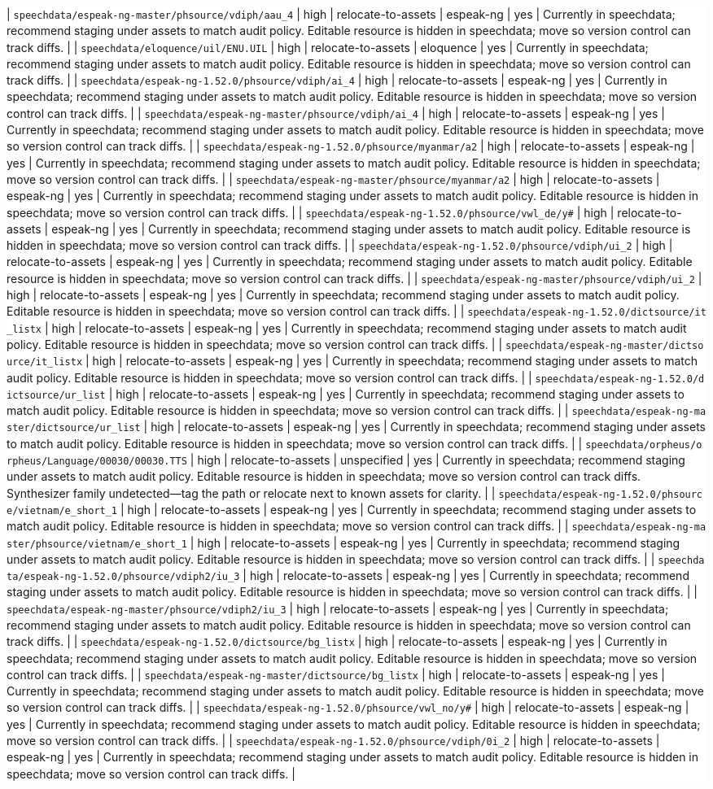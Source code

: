 | `speechdata/espeak-ng-master/phsource/vdiph/aau_4` | high | relocate-to-assets | espeak-ng | yes | Currently in speechdata; recommend staging under assets to match audit policy. Editable resource is hidden in speechdata; move so version control can track diffs. |
| `speechdata/eloquence/uil/ENU.UIL` | high | relocate-to-assets | eloquence | yes | Currently in speechdata; recommend staging under assets to match audit policy. Editable resource is hidden in speechdata; move so version control can track diffs. |
| `speechdata/espeak-ng-1.52.0/phsource/vdiph/ai_4` | high | relocate-to-assets | espeak-ng | yes | Currently in speechdata; recommend staging under assets to match audit policy. Editable resource is hidden in speechdata; move so version control can track diffs. |
| `speechdata/espeak-ng-master/phsource/vdiph/ai_4` | high | relocate-to-assets | espeak-ng | yes | Currently in speechdata; recommend staging under assets to match audit policy. Editable resource is hidden in speechdata; move so version control can track diffs. |
| `speechdata/espeak-ng-1.52.0/phsource/myanmar/a2` | high | relocate-to-assets | espeak-ng | yes | Currently in speechdata; recommend staging under assets to match audit policy. Editable resource is hidden in speechdata; move so version control can track diffs. |
| `speechdata/espeak-ng-master/phsource/myanmar/a2` | high | relocate-to-assets | espeak-ng | yes | Currently in speechdata; recommend staging under assets to match audit policy. Editable resource is hidden in speechdata; move so version control can track diffs. |
| `speechdata/espeak-ng-1.52.0/phsource/vwl_de/y#` | high | relocate-to-assets | espeak-ng | yes | Currently in speechdata; recommend staging under assets to match audit policy. Editable resource is hidden in speechdata; move so version control can track diffs. |
| `speechdata/espeak-ng-1.52.0/phsource/vdiph/ui_2` | high | relocate-to-assets | espeak-ng | yes | Currently in speechdata; recommend staging under assets to match audit policy. Editable resource is hidden in speechdata; move so version control can track diffs. |
| `speechdata/espeak-ng-master/phsource/vdiph/ui_2` | high | relocate-to-assets | espeak-ng | yes | Currently in speechdata; recommend staging under assets to match audit policy. Editable resource is hidden in speechdata; move so version control can track diffs. |
| `speechdata/espeak-ng-1.52.0/dictsource/it_listx` | high | relocate-to-assets | espeak-ng | yes | Currently in speechdata; recommend staging under assets to match audit policy. Editable resource is hidden in speechdata; move so version control can track diffs. |
| `speechdata/espeak-ng-master/dictsource/it_listx` | high | relocate-to-assets | espeak-ng | yes | Currently in speechdata; recommend staging under assets to match audit policy. Editable resource is hidden in speechdata; move so version control can track diffs. |
| `speechdata/espeak-ng-1.52.0/dictsource/ur_list` | high | relocate-to-assets | espeak-ng | yes | Currently in speechdata; recommend staging under assets to match audit policy. Editable resource is hidden in speechdata; move so version control can track diffs. |
| `speechdata/espeak-ng-master/dictsource/ur_list` | high | relocate-to-assets | espeak-ng | yes | Currently in speechdata; recommend staging under assets to match audit policy. Editable resource is hidden in speechdata; move so version control can track diffs. |
| `speechdata/orpheus/orpheus/Language/00030/00030.TTS` | high | relocate-to-assets | unspecified | yes | Currently in speechdata; recommend staging under assets to match audit policy. Editable resource is hidden in speechdata; move so version control can track diffs. Synthesizer family undetected—tag the path or relocate next to known assets for clarity. |
| `speechdata/espeak-ng-1.52.0/phsource/vietnam/e_short_1` | high | relocate-to-assets | espeak-ng | yes | Currently in speechdata; recommend staging under assets to match audit policy. Editable resource is hidden in speechdata; move so version control can track diffs. |
| `speechdata/espeak-ng-master/phsource/vietnam/e_short_1` | high | relocate-to-assets | espeak-ng | yes | Currently in speechdata; recommend staging under assets to match audit policy. Editable resource is hidden in speechdata; move so version control can track diffs. |
| `speechdata/espeak-ng-1.52.0/phsource/vdiph2/iu_3` | high | relocate-to-assets | espeak-ng | yes | Currently in speechdata; recommend staging under assets to match audit policy. Editable resource is hidden in speechdata; move so version control can track diffs. |
| `speechdata/espeak-ng-master/phsource/vdiph2/iu_3` | high | relocate-to-assets | espeak-ng | yes | Currently in speechdata; recommend staging under assets to match audit policy. Editable resource is hidden in speechdata; move so version control can track diffs. |
| `speechdata/espeak-ng-1.52.0/dictsource/bg_listx` | high | relocate-to-assets | espeak-ng | yes | Currently in speechdata; recommend staging under assets to match audit policy. Editable resource is hidden in speechdata; move so version control can track diffs. |
| `speechdata/espeak-ng-master/dictsource/bg_listx` | high | relocate-to-assets | espeak-ng | yes | Currently in speechdata; recommend staging under assets to match audit policy. Editable resource is hidden in speechdata; move so version control can track diffs. |
| `speechdata/espeak-ng-1.52.0/phsource/vwl_no/y#` | high | relocate-to-assets | espeak-ng | yes | Currently in speechdata; recommend staging under assets to match audit policy. Editable resource is hidden in speechdata; move so version control can track diffs. |
| `speechdata/espeak-ng-1.52.0/phsource/vdiph/0i_2` | high | relocate-to-assets | espeak-ng | yes | Currently in speechdata; recommend staging under assets to match audit policy. Editable resource is hidden in speechdata; move so version control can track diffs. |